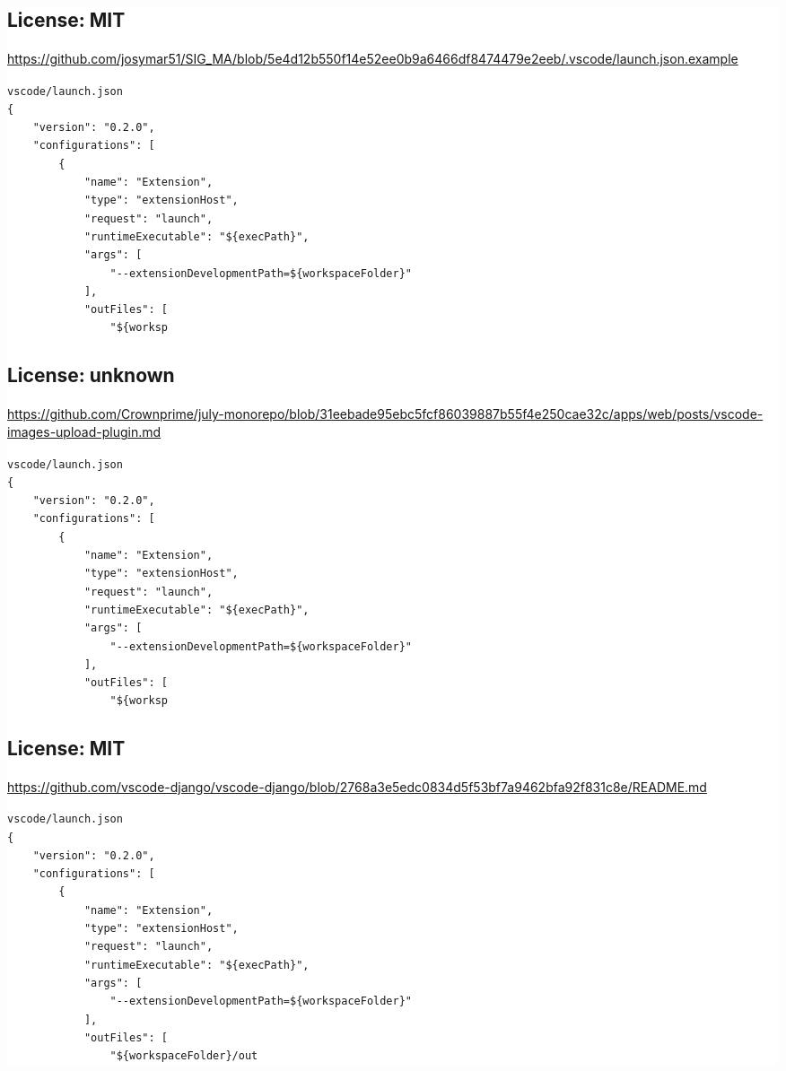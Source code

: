 

## License: MIT
https://github.com/josymar51/SIG_MA/blob/5e4d12b550f14e52ee0b9a6466df8474479e2eeb/.vscode/launch.json.example

```
vscode/launch.json
{
    "version": "0.2.0",
    "configurations": [
        {
            "name": "Extension",
            "type": "extensionHost",
            "request": "launch",
            "runtimeExecutable": "${execPath}",
            "args": [
                "--extensionDevelopmentPath=${workspaceFolder}"
            ],
            "outFiles": [
                "${worksp
```


## License: unknown
https://github.com/Crownprime/july-monorepo/blob/31eebade95ebc5fcf86039887b55f4e250cae32c/apps/web/posts/vscode-images-upload-plugin.md

```
vscode/launch.json
{
    "version": "0.2.0",
    "configurations": [
        {
            "name": "Extension",
            "type": "extensionHost",
            "request": "launch",
            "runtimeExecutable": "${execPath}",
            "args": [
                "--extensionDevelopmentPath=${workspaceFolder}"
            ],
            "outFiles": [
                "${worksp
```


## License: MIT
https://github.com/vscode-django/vscode-django/blob/2768a3e5edc0834d5f53bf7a9462bfa92f831c8e/README.md

```
vscode/launch.json
{
    "version": "0.2.0",
    "configurations": [
        {
            "name": "Extension",
            "type": "extensionHost",
            "request": "launch",
            "runtimeExecutable": "${execPath}",
            "args": [
                "--extensionDevelopmentPath=${workspaceFolder}"
            ],
            "outFiles": [
                "${workspaceFolder}/out
```